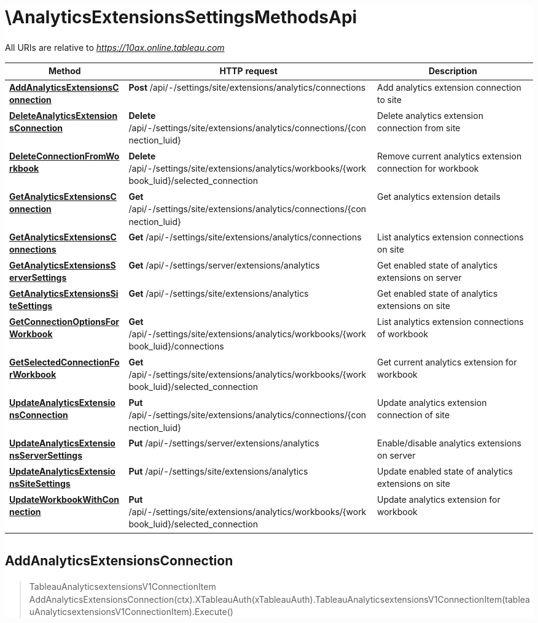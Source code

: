 # \AnalyticsExtensionsSettingsMethodsApi

All URIs are relative to *https://10ax.online.tableau.com*

Method | HTTP request | Description
------------- | ------------- | -------------
[**AddAnalyticsExtensionsConnection**](AnalyticsExtensionsSettingsMethodsApi.md#AddAnalyticsExtensionsConnection) | **Post** /api/-/settings/site/extensions/analytics/connections | Add analytics extension connection to site
[**DeleteAnalyticsExtensionsConnection**](AnalyticsExtensionsSettingsMethodsApi.md#DeleteAnalyticsExtensionsConnection) | **Delete** /api/-/settings/site/extensions/analytics/connections/{connection_luid} | Delete analytics extension connection from site
[**DeleteConnectionFromWorkbook**](AnalyticsExtensionsSettingsMethodsApi.md#DeleteConnectionFromWorkbook) | **Delete** /api/-/settings/site/extensions/analytics/workbooks/{workbook_luid}/selected_connection | Remove current analytics extension connection for workbook
[**GetAnalyticsExtensionsConnection**](AnalyticsExtensionsSettingsMethodsApi.md#GetAnalyticsExtensionsConnection) | **Get** /api/-/settings/site/extensions/analytics/connections/{connection_luid} | Get analytics extension details
[**GetAnalyticsExtensionsConnections**](AnalyticsExtensionsSettingsMethodsApi.md#GetAnalyticsExtensionsConnections) | **Get** /api/-/settings/site/extensions/analytics/connections | List analytics extension connections on site
[**GetAnalyticsExtensionsServerSettings**](AnalyticsExtensionsSettingsMethodsApi.md#GetAnalyticsExtensionsServerSettings) | **Get** /api/-/settings/server/extensions/analytics | Get enabled state of analytics extensions on server
[**GetAnalyticsExtensionsSiteSettings**](AnalyticsExtensionsSettingsMethodsApi.md#GetAnalyticsExtensionsSiteSettings) | **Get** /api/-/settings/site/extensions/analytics | Get enabled state of analytics extensions on site
[**GetConnectionOptionsForWorkbook**](AnalyticsExtensionsSettingsMethodsApi.md#GetConnectionOptionsForWorkbook) | **Get** /api/-/settings/site/extensions/analytics/workbooks/{workbook_luid}/connections | List analytics extension connections of workbook
[**GetSelectedConnectionForWorkbook**](AnalyticsExtensionsSettingsMethodsApi.md#GetSelectedConnectionForWorkbook) | **Get** /api/-/settings/site/extensions/analytics/workbooks/{workbook_luid}/selected_connection | Get current analytics extension for workbook
[**UpdateAnalyticsExtensionsConnection**](AnalyticsExtensionsSettingsMethodsApi.md#UpdateAnalyticsExtensionsConnection) | **Put** /api/-/settings/site/extensions/analytics/connections/{connection_luid} | Update analytics extension connection of site
[**UpdateAnalyticsExtensionsServerSettings**](AnalyticsExtensionsSettingsMethodsApi.md#UpdateAnalyticsExtensionsServerSettings) | **Put** /api/-/settings/server/extensions/analytics | Enable/disable analytics extensions on server
[**UpdateAnalyticsExtensionsSiteSettings**](AnalyticsExtensionsSettingsMethodsApi.md#UpdateAnalyticsExtensionsSiteSettings) | **Put** /api/-/settings/site/extensions/analytics | Update enabled state of analytics extensions on site
[**UpdateWorkbookWithConnection**](AnalyticsExtensionsSettingsMethodsApi.md#UpdateWorkbookWithConnection) | **Put** /api/-/settings/site/extensions/analytics/workbooks/{workbook_luid}/selected_connection | Update analytics extension for workbook



## AddAnalyticsExtensionsConnection

> TableauAnalyticsextensionsV1ConnectionItem AddAnalyticsExtensionsConnection(ctx).XTableauAuth(xTableauAuth).TableauAnalyticsextensionsV1ConnectionItem(tableauAnalyticsextensionsV1ConnectionItem).Execute()
